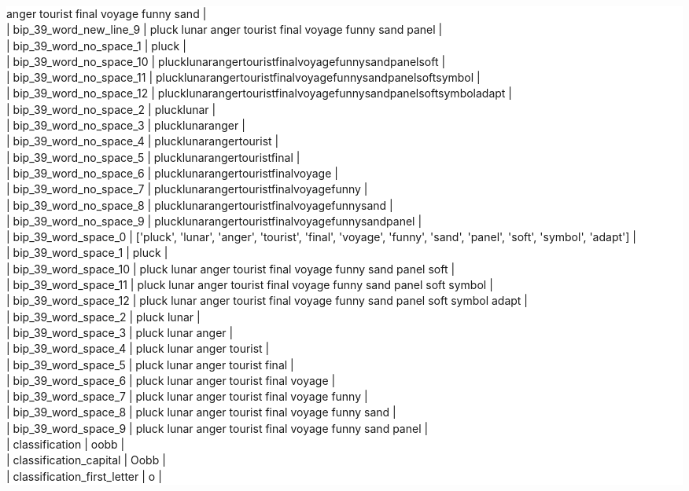 anger
tourist
final
voyage
funny
sand |  
| bip_39_word_new_line_9 | pluck
lunar
anger
tourist
final
voyage
funny
sand
panel |  
| bip_39_word_no_space_1 | pluck |  
| bip_39_word_no_space_10 | plucklunarangertouristfinalvoyagefunnysandpanelsoft |  
| bip_39_word_no_space_11 | plucklunarangertouristfinalvoyagefunnysandpanelsoftsymbol |  
| bip_39_word_no_space_12 | plucklunarangertouristfinalvoyagefunnysandpanelsoftsymboladapt |  
| bip_39_word_no_space_2 | plucklunar |  
| bip_39_word_no_space_3 | plucklunaranger |  
| bip_39_word_no_space_4 | plucklunarangertourist |  
| bip_39_word_no_space_5 | plucklunarangertouristfinal |  
| bip_39_word_no_space_6 | plucklunarangertouristfinalvoyage |  
| bip_39_word_no_space_7 | plucklunarangertouristfinalvoyagefunny |  
| bip_39_word_no_space_8 | plucklunarangertouristfinalvoyagefunnysand |  
| bip_39_word_no_space_9 | plucklunarangertouristfinalvoyagefunnysandpanel |  
| bip_39_word_space_0 | ['pluck', 'lunar', 'anger', 'tourist', 'final', 'voyage', 'funny', 'sand', 'panel', 'soft', 'symbol', 'adapt'] |  
| bip_39_word_space_1 | pluck |  
| bip_39_word_space_10 | pluck lunar anger tourist final voyage funny sand panel soft |  
| bip_39_word_space_11 | pluck lunar anger tourist final voyage funny sand panel soft symbol |  
| bip_39_word_space_12 | pluck lunar anger tourist final voyage funny sand panel soft symbol adapt |  
| bip_39_word_space_2 | pluck lunar |  
| bip_39_word_space_3 | pluck lunar anger |  
| bip_39_word_space_4 | pluck lunar anger tourist |  
| bip_39_word_space_5 | pluck lunar anger tourist final |  
| bip_39_word_space_6 | pluck lunar anger tourist final voyage |  
| bip_39_word_space_7 | pluck lunar anger tourist final voyage funny |  
| bip_39_word_space_8 | pluck lunar anger tourist final voyage funny sand |  
| bip_39_word_space_9 | pluck lunar anger tourist final voyage funny sand panel |  
| classification | oobb |  
| classification_capital | Oobb |  
| classification_first_letter | o |  